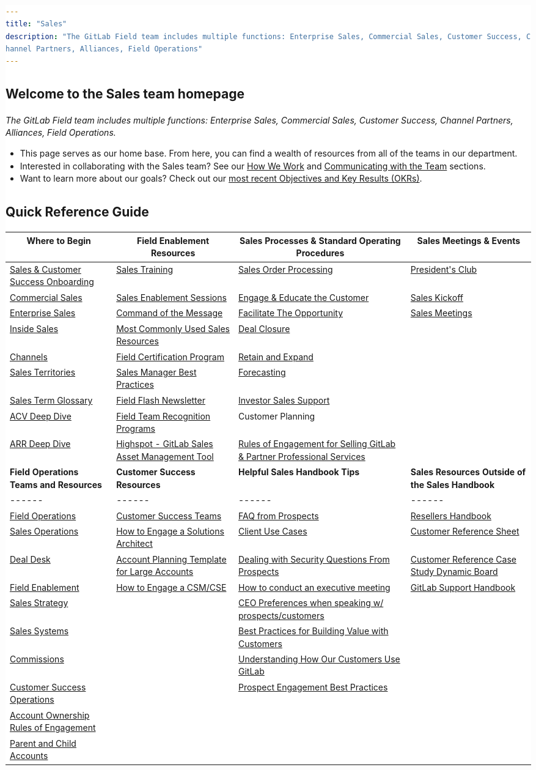 ```yaml
---
title: "Sales"
description: "The GitLab Field team includes multiple functions: Enterprise Sales, Commercial Sales, Customer Success, Channel Partners, Alliances, Field Operations"
---
```


## Welcome to the Sales team homepage

*The GitLab Field team includes multiple functions: Enterprise Sales, Commercial Sales, Customer Success, Channel Partners, Alliances, Field Operations.*

- This page serves as our home base. From here, you can find a wealth of resources from all of the teams in our department.
- Interested in collaborating with the Sales team? See our [How We Work](/handbook/sales/#how-we-work) and [Communicating with the Team](/handbook/sales/#communicating-with-the-team) sections.
- Want to learn more about our goals? Check out our [most recent Objectives and Key Results (OKRs)](/handbook/company/okrs/#most-recent-okrs).

## Quick Reference Guide

| **Where to Begin** | **Field Enablement Resources** | **Sales Processes & Standard Operating Procedures** | **Sales Meetings & Events** |
| ------ | ------ | ------ | ------ |
| [Sales & Customer Success Onboarding](/handbook/sales/onboarding/) | [Sales Training](/handbook/sales/training/) | [Sales Order Processing](/handbook/sales/field-operations/order-processing/) | [President's Club](/handbook/sales/club/) |
| [Commercial Sales](/handbook/sales/commercial/)  |[Sales Enablement Sessions](/handbook/sales/training/sales-enablement-sessions/) | [Engage & Educate the Customer](/handbook/sales/sales-operating-procedures/engage-and-educate-the-customer/) |[Sales Kickoff](/handbook/sales/training/sko/) |
| [Enterprise Sales](/handbook/sales/playbook/) |  [Command of the Message](/handbook/sales/command-of-the-message/)  |  [Facilitate The Opportunity](/handbook/sales/sales-operating-procedures/facilitate-the-opportunity/)  | [Sales Meetings](/handbook/sales/sales-meetings/) |
| [Inside Sales](/handbook/sales/insidesales/) | [Most Commonly Used Sales Resources](https://gitlab.highspot.com/spots/615dd7e3911d70c4887812a7) | [Deal Closure](/handbook/sales/sales-operating-procedures/deal-closure/) |  |
| [Channels](/handbook/resellers/)  | [Field Certification Program](/handbook/sales/training/field-certification/) | [Retain and Expand](/handbook/sales/sales-operating-procedures/retain-and-expand/) |  |
| [Sales Territories](/handbook/sales/territories/)| [Sales Manager Best Practices](/handbook/sales/field-operations/field-enablement/sales-manager-best-practices/) | [Forecasting](/handbook/sales/forecasting/) |  |
| [Sales Term Glossary](/handbook/sales/sales-term-glossary/) | [Field Flash Newsletter](/handbook/sales/field-communications/field-flash-newsletter/) | [Investor Sales Support](/handbook/sales/assistance-from-investors) |  |
| [ACV Deep Dive](/handbook/sales/sales-term-glossary/arr-in-practice)  | [Field Team Recognition Programs](/handbook/sales/field-operations/field-enablement/field-team-recognition) | Customer Planning |  |
| [ARR Deep Dive](/handbook/sales/sales-term-glossary/arr-in-practice)  | [Highspot - GitLab Sales Asset Management Tool](/handbook/sales/field-communications/gitlab-highspot) | [Rules of Engagement for Selling GitLab & Partner Professional Services](/handbook/sales/selling-professional-services) |  |
| **Field Operations Teams and Resources** | **Customer Success Resources** | **Helpful Sales Handbook Tips** | **Sales Resources Outside of the Sales Handbook** |
|  ------ | ------ | ------ | ------ |
| [Field Operations](/handbook/sales/field-operations/) | [Customer Success Teams](/handbook/customer-success/#customer-success-teams) | [FAQ from Prospects](/handbook/sales/faq-from-prospects/) |[Resellers Handbook](/handbook/resellers/) |
| [Sales Operations](/handbook/sales/field-operations/sales-operations/) | [How to Engage a Solutions Architect](/handbook/solutions-architects#when-and-how-to-engage-a-solutions-architect) | [Client Use Cases](/handbook/marketing/use-cases/) | [Customer Reference Sheet](https://docs.google.com/a/gitlab.com/spreadsheets/d/1Off9pVkc2krT90TyOEevmr4ZtTEmutMj8dLgCnIbhRs/edit?usp=sharing) |
| [Deal Desk](/handbook/sales/field-operations/sales-operations/deal-desk/) | [Account Planning Template for Large Accounts](https://docs.google.com/presentation/d/1yQ6W7I30I4gW5Vi-TURIz8ZxnmL88uksCl0u9oyRrew/edit?ts=58b89146#slide=id.g1c9fcf1d5b_0_24) | [Dealing with Security Questions From Prospects](/handbook/security/#security-questionnaires-for-customers) | [Customer Reference Case Study Dynamic Board](https://gitlab.com/gitlab-com/marketing/strategic-marketing/customer-reference-content/case-study-content/-/boards/1804878?scope=all&utf8=%E2%9C%93&) |
| [Field Enablement](/handbook/sales/field-operations/field-enablement/) | [How to Engage a CSM/CSE](/handbook/customer-success/pre-sales-post-sales-transition/) | [How to conduct an executive meeting](https://www.youtube.com/watch?v=PSGMyoEFuMY&feature=youtu.be) | [GitLab Support Handbook](/handbook/support/) |
| [Sales Strategy](/handbook/sales/field-operations/sales-strategy/) |  | [CEO Preferences when speaking w/ prospects/customers](/handbook/ceo/) | |
| [Sales Systems](/handbook/sales/field-operations/sales-systems/) |  | [Best Practices for Building Value with Customers](/handbook/sales/build-value-with-customers) |  |
| [Commissions](/handbook/sales/commissions/) |   | [Understanding How Our Customers Use GitLab](/handbook/sales/understand-customer-gitlab-use) |  |
| [Customer Success Operations](/handbook/customer-success/) |  | [Prospect Engagement Best Practices](/handbook/sales/prospect-engagement-best-practices/)  |  |
| [Account Ownership Rules of Engagement](/handbook/sales/field-operations/gtm-resources/rules-of-engagement/#account-ownership-rules-of-engagement) |  |  |  |
| [Parent and Child Accounts](/handbook/sales/sales-term-glossary/#parent-and-child-accounts) |  |  |  |